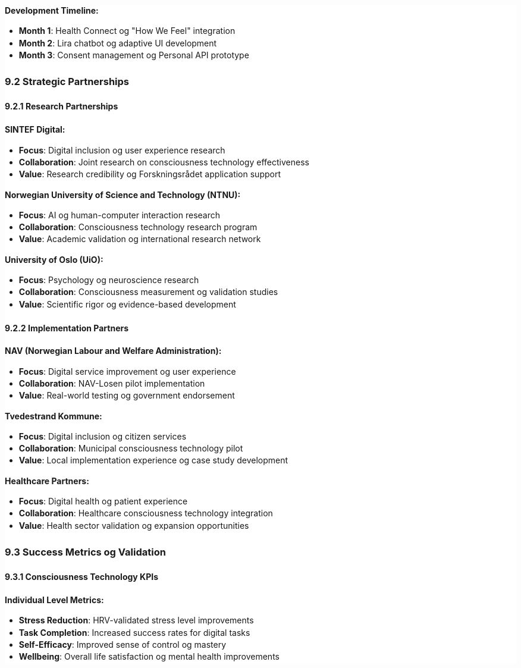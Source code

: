 **Development Timeline:**

- **Month 1**: Health Connect og "How We Feel" integration  
- **Month 2**: Lira chatbot og adaptive UI development  
- **Month 3**: Consent management og Personal API prototype

### 9.2 Strategic Partnerships

#### **9.2.1 Research Partnerships**

**SINTEF Digital:**

- **Focus**: Digital inclusion og user experience research  
- **Collaboration**: Joint research on consciousness technology effectiveness  
- **Value**: Research credibility og Forskningsrådet application support

**Norwegian University of Science and Technology (NTNU):**

- **Focus**: AI og human-computer interaction research  
- **Collaboration**: Consciousness technology research program  
- **Value**: Academic validation og international research network

**University of Oslo (UiO):**

- **Focus**: Psychology og neuroscience research  
- **Collaboration**: Consciousness measurement og validation studies  
- **Value**: Scientific rigor og evidence-based development

#### **9.2.2 Implementation Partners**

**NAV (Norwegian Labour and Welfare Administration):**

- **Focus**: Digital service improvement og user experience  
- **Collaboration**: NAV-Losen pilot implementation  
- **Value**: Real-world testing og government endorsement

**Tvedestrand Kommune:**

- **Focus**: Digital inclusion og citizen services  
- **Collaboration**: Municipal consciousness technology pilot  
- **Value**: Local implementation experience og case study development

**Healthcare Partners:**

- **Focus**: Digital health og patient experience  
- **Collaboration**: Healthcare consciousness technology integration  
- **Value**: Health sector validation og expansion opportunities

### 9.3 Success Metrics og Validation

#### **9.3.1 Consciousness Technology KPIs**

**Individual Level Metrics:**

- **Stress Reduction**: HRV-validated stress level improvements  
- **Task Completion**: Increased success rates for digital tasks  
- **Self-Efficacy**: Improved sense of control og mastery  
- **Wellbeing**: Overall life satisfaction og mental health improvements
